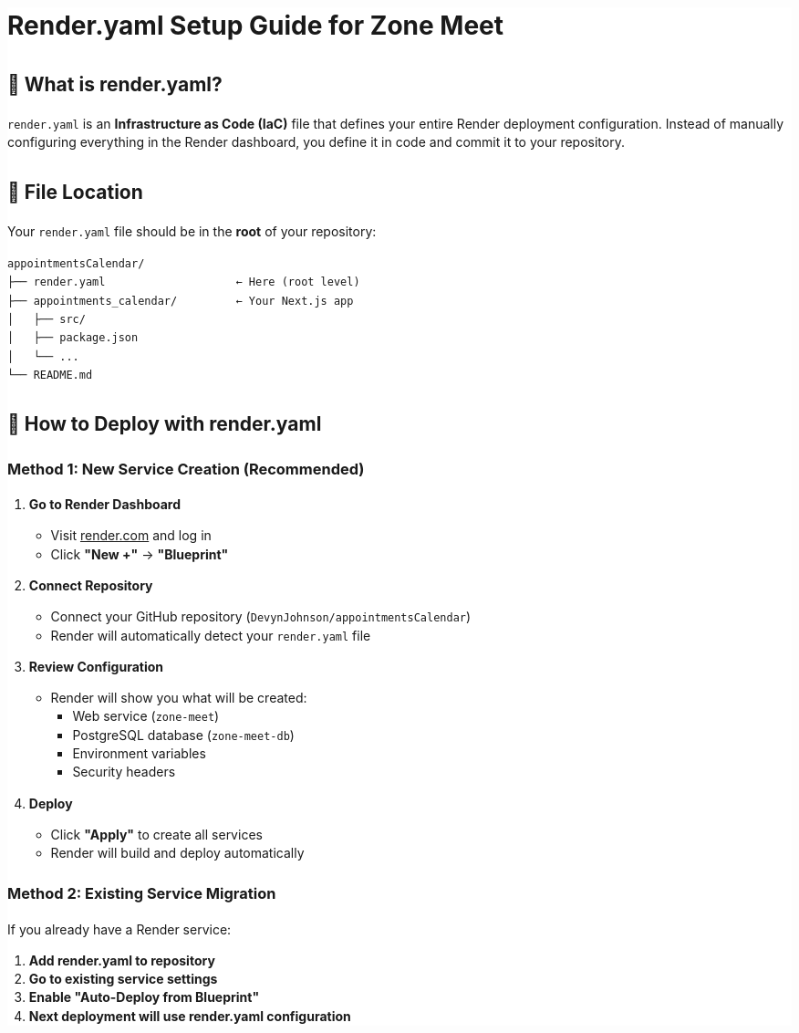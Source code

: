 # Render.yaml Setup Guide for Zone Meet

## 🎯 What is render.yaml?

`render.yaml` is an **Infrastructure as Code (IaC)** file that defines your entire Render deployment configuration. Instead of manually configuring everything in the Render dashboard, you define it in code and commit it to your repository.

## 📁 File Location

Your `render.yaml` file should be in the **root** of your repository:
```
appointmentsCalendar/
├── render.yaml                    ← Here (root level)
├── appointments_calendar/         ← Your Next.js app
│   ├── src/
│   ├── package.json
│   └── ...
└── README.md
```

## 🚀 How to Deploy with render.yaml

### Method 1: New Service Creation (Recommended)

1. **Go to Render Dashboard**
   - Visit [render.com](https://render.com) and log in
   - Click **"New +"** → **"Blueprint"**

2. **Connect Repository**
   - Connect your GitHub repository (`DevynJohnson/appointmentsCalendar`)
   - Render will automatically detect your `render.yaml` file

3. **Review Configuration**
   - Render will show you what will be created:
     - Web service (`zone-meet`)
     - PostgreSQL database (`zone-meet-db`)
     - Environment variables
     - Security headers

4. **Deploy**
   - Click **"Apply"** to create all services
   - Render will build and deploy automatically

### Method 2: Existing Service Migration

If you already have a Render service:

1. **Add render.yaml to repository**
2. **Go to existing service settings**
3. **Enable "Auto-Deploy from Blueprint"**
4. **Next deployment will use render.yaml configuration**
